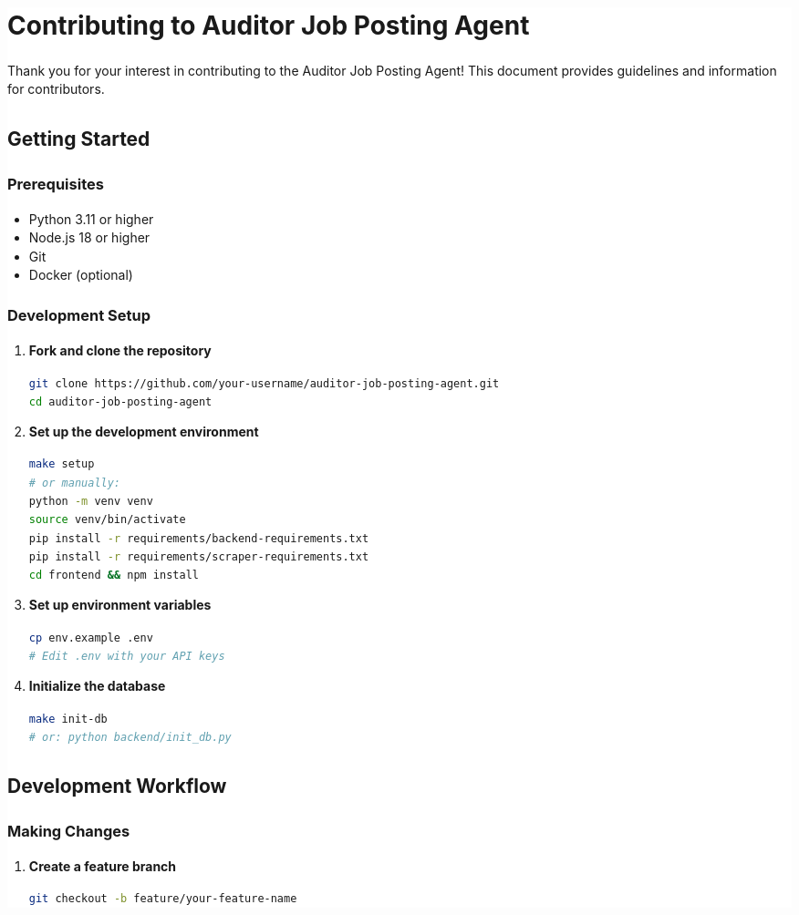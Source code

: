 # Contributing to Auditor Job Posting Agent

Thank you for your interest in contributing to the Auditor Job Posting Agent! This document provides guidelines and information for contributors.

## Getting Started

### Prerequisites

- Python 3.11 or higher
- Node.js 18 or higher
- Git
- Docker (optional)

### Development Setup

1. **Fork and clone the repository**
   ```bash
   git clone https://github.com/your-username/auditor-job-posting-agent.git
   cd auditor-job-posting-agent
   ```

2. **Set up the development environment**
   ```bash
   make setup
   # or manually:
   python -m venv venv
   source venv/bin/activate
   pip install -r requirements/backend-requirements.txt
   pip install -r requirements/scraper-requirements.txt
   cd frontend && npm install
   ```

3. **Set up environment variables**
   ```bash
   cp env.example .env
   # Edit .env with your API keys
   ```

4. **Initialize the database**
   ```bash
   make init-db
   # or: python backend/init_db.py
   ```

## Development Workflow

### Making Changes

1. **Create a feature branch**
   ```bash
   git checkout -b feature/your-feature-name
   ```
